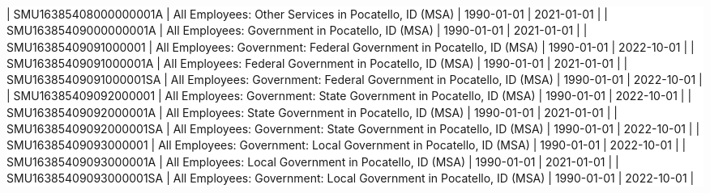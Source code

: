 | SMU16385408000000001A     | All Employees: Other Services in Pocatello, ID (MSA)                                                           | 1990-01-01          | 2021-01-01        |
| SMU16385409000000001A     | All Employees: Government in Pocatello, ID (MSA)                                                               | 1990-01-01          | 2021-01-01        |
| SMU16385409091000001      | All Employees: Government: Federal Government in Pocatello, ID (MSA)                                           | 1990-01-01          | 2022-10-01        |
| SMU16385409091000001A     | All Employees: Federal Government in Pocatello, ID (MSA)                                                       | 1990-01-01          | 2021-01-01        |
| SMU16385409091000001SA    | All Employees: Government: Federal Government in Pocatello, ID (MSA)                                           | 1990-01-01          | 2022-10-01        |
| SMU16385409092000001      | All Employees: Government: State Government in Pocatello, ID (MSA)                                             | 1990-01-01          | 2022-10-01        |
| SMU16385409092000001A     | All Employees: State Government in Pocatello, ID (MSA)                                                         | 1990-01-01          | 2021-01-01        |
| SMU16385409092000001SA    | All Employees: Government: State Government in Pocatello, ID (MSA)                                             | 1990-01-01          | 2022-10-01        |
| SMU16385409093000001      | All Employees: Government: Local Government in Pocatello, ID (MSA)                                             | 1990-01-01          | 2022-10-01        |
| SMU16385409093000001A     | All Employees: Local Government in Pocatello, ID (MSA)                                                         | 1990-01-01          | 2021-01-01        |
| SMU16385409093000001SA    | All Employees: Government: Local Government in Pocatello, ID (MSA)                                             | 1990-01-01          | 2022-10-01        |